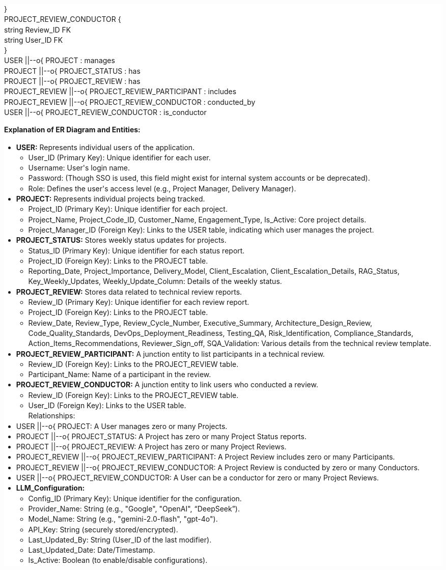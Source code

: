 }  
PROJECT\_REVIEW\_CONDUCTOR {  
string Review\_ID FK  
string User\_ID FK  
}  
USER ||--o{ PROJECT : manages    
PROJECT ||--o{ PROJECT\_STATUS : has    
PROJECT ||--o{ PROJECT\_REVIEW : has    
PROJECT\_REVIEW ||--o{ PROJECT\_REVIEW\_PARTICIPANT : includes    
PROJECT\_REVIEW ||--o{ PROJECT\_REVIEW\_CONDUCTOR : conducted\_by    
USER ||--o{ PROJECT\_REVIEW\_CONDUCTOR : is\_conductor

**Explanation of ER Diagram and Entities:**

* **USER:** Represents individual users of the application.  
  * User\_ID (Primary Key): Unique identifier for each user.  
  * Username: User's login name.  
  * Password: (Though SSO is used, this field might exist for internal system accounts or be deprecated).  
  * Role: Defines the user's access level (e.g., Project Manager, Delivery Manager).  
* **PROJECT:** Represents individual projects being tracked.  
  * Project\_ID (Primary Key): Unique identifier for each project.  
  * Project\_Name, Project\_Code\_ID, Customer\_Name, Engagement\_Type, Is\_Active: Core project details.  
  * Project\_Manager\_ID (Foreign Key): Links to the USER table, indicating which user manages the project.  
* **PROJECT\_STATUS:** Stores weekly status updates for projects.  
  * Status\_ID (Primary Key): Unique identifier for each status report.  
  * Project\_ID (Foreign Key): Links to the PROJECT table.  
  * Reporting\_Date, Project\_Importance, Delivery\_Model, Client\_Escalation, Client\_Escalation\_Details, RAG\_Status, Key\_Weekly\_Updates, Weekly\_Update\_Column: Details of the weekly status.  
* **PROJECT\_REVIEW:** Stores data related to technical review reports.  
  * Review\_ID (Primary Key): Unique identifier for each review report.  
  * Project\_ID (Foreign Key): Links to the PROJECT table.  
  * Review\_Date, Review\_Type, Review\_Cycle\_Number, Executive\_Summary, Architecture\_Design\_Review, Code\_Quality\_Standards, DevOps\_Deployment\_Readiness, Testing\_QA, Risk\_Identification, Compliance\_Standards, Action\_Items\_Recommendations, Reviewer\_Sign\_off, SQA\_Validation: Various details from the technical review template.  
* **PROJECT\_REVIEW\_PARTICIPANT:** A junction entity to list participants in a technical review.  
  * Review\_ID (Foreign Key): Links to the PROJECT\_REVIEW table.  
  * Participant\_Name: Name of a participant in the review.  
* **PROJECT\_REVIEW\_CONDUCTOR:** A junction entity to link users who conducted a review.  
  * Review\_ID (Foreign Key): Links to the PROJECT\_REVIEW table.  
  * User\_ID (Foreign Key): Links to the USER table.  
    Relationships:  
* USER ||--o{ PROJECT: A User manages zero or many Projects.  
* PROJECT ||--o{ PROJECT\_STATUS: A Project has zero or many Project Status reports.  
* PROJECT ||--o{ PROJECT\_REVIEW: A Project has zero or many Project Reviews.  
* PROJECT\_REVIEW ||--o{ PROJECT\_REVIEW\_PARTICIPANT: A Project Review includes zero or many Participants.  
* PROJECT\_REVIEW ||--o{ PROJECT\_REVIEW\_CONDUCTOR: A Project Review is conducted by zero or many Conductors.  
* USER ||--o{ PROJECT\_REVIEW\_CONDUCTOR: A User can be a conductor for zero or many Project Reviews.  
* **LLM\_Configuration:**  
  * Config\_ID (Primary Key): Unique identifier for the configuration.  
  * Provider\_Name: String (e.g., "Google", "OpenAI", “DeepSeek”).  
  * Model\_Name: String (e.g., "gemini-2.0-flash", "gpt-4o").  
  * API\_Key: String (securely stored/encrypted).  
  * Last\_Updated\_By: String (User\_ID of the last modifier).  
  * Last\_Updated\_Date: Date/Timestamp.  
  * Is\_Active: Boolean (to enable/disable configurations).

